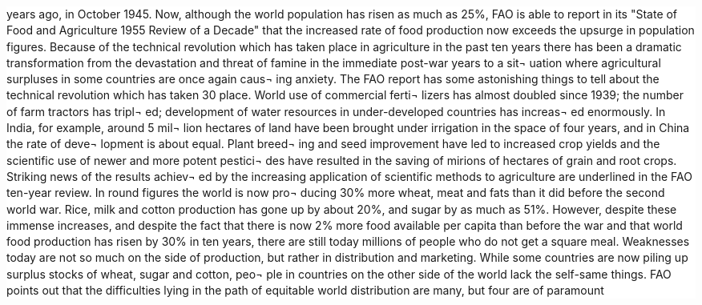 years ago, in October 1945. Now,
although the world population has risen
as much as 25%, FAO is able to report
in its "State of Food and Agriculture
1955 Review of a Decade" that the
increased rate of food production now
exceeds the upsurge in population
figures.
Because of the technical revolution
which has taken place in agriculture in
the past ten years there has been a
dramatic transformation from the
devastation and threat of famine in
the immediate post-war years to a sit¬
uation where agricultural surpluses in
some countries are once again caus¬
ing anxiety. The FAO report has some
astonishing things to tell about the
technical revolution which has taken
30
place. World use of commercial ferti¬
lizers has almost doubled since 1939;
the number of farm tractors has tripl¬
ed; development of water resources in
under-developed countries has increas¬
ed enormously.
In India, for example, around 5 mil¬
lion hectares of land have been brought
under irrigation in the space of four
years, and in China the rate of deve¬
lopment is about equal. Plant breed¬
ing and seed improvement have led to
increased crop yields and the scientific
use of newer and more potent pestici¬
des have resulted in the saving of
mirions of hectares of grain and root
crops.
Striking news of the results achiev¬
ed by the increasing application of
scientific methods to agriculture are
underlined in the FAO ten-year review.
In round figures the world is now pro¬
ducing 30% more wheat, meat and fats
than it did before the second world
war. Rice, milk and cotton production
has gone up by about 20%, and sugar by
as much as 51%. However, despite
these immense increases, and despite
the fact that there is now 2% more food
available per capita than before the
war and that world food production has
risen by 30% in ten years, there are
still today millions of people who do
not get a square meal.
Weaknesses today are not so much
on the side of production, but rather in
distribution and marketing. While some
countries are now piling up surplus
stocks of wheat, sugar and cotton, peo¬
ple in countries on the other side of the
world lack the self-same things. FAO
points out that the difficulties lying in
the path of equitable world distribution
are many, but four are of paramount